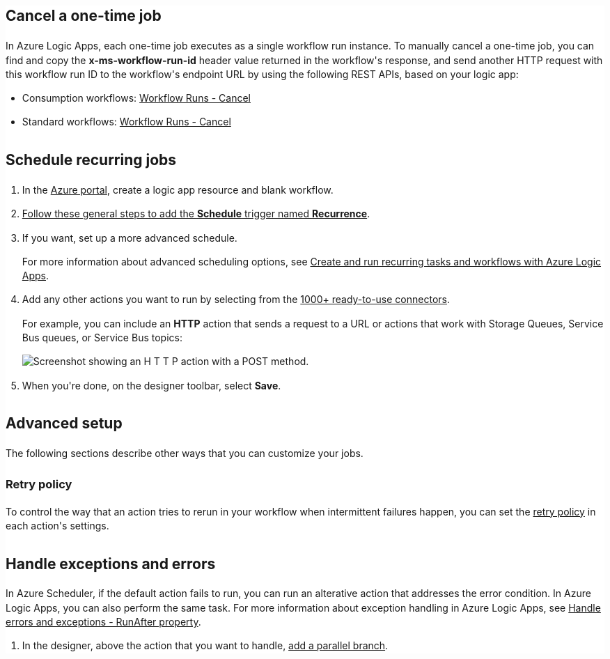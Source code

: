 <a name="workflow-run-id"></a>
<a name="cancel-one-time-job"></a>

## Cancel a one-time job

In Azure Logic Apps, each one-time job executes as a single workflow run instance. To manually cancel a one-time job, you can find and copy the **x-ms-workflow-run-id** header value returned in the workflow's response, and send another HTTP request with this workflow run ID to the workflow's endpoint URL by using the following REST APIs, based on your logic app:

- Consumption workflows: [Workflow Runs - Cancel](/rest/api/logic/workflow-runs/cancel)

- Standard workflows: [Workflow Runs - Cancel](/rest/api/appservice/workflow-runs/cancel)

## Schedule recurring jobs

1. In the [Azure portal](https://portal.azure.com), create a logic app resource and blank workflow.

1. [Follow these general steps to add the **Schedule** trigger named **Recurrence**](../logic-apps/create-workflow-with-trigger-or-action.md#add-trigger).

1. If you want, set up a more advanced schedule.

   For more information about advanced scheduling options, see [Create and run recurring tasks and workflows with Azure Logic Apps](../connectors/connectors-native-recurrence.md).

1. Add any other actions you want to run by selecting from the [1000+ ready-to-use connectors](/connectors/connector-reference/connector-reference-logicapps-connectors).

   For example, you can include an **HTTP** action that sends a request to a URL or actions that work with Storage Queues, Service Bus queues, or Service Bus topics:

   ![Screenshot showing an H T T P action with a POST method.](./media/migrate-from-scheduler-to-logic-apps/recurrence-http-action.png)

1. When you're done, on the designer toolbar, select **Save**.

## Advanced setup

The following sections describe other ways that you can customize your jobs.

### Retry policy

To control the way that an action tries to rerun in your workflow when intermittent failures happen, you can set the [retry policy](../logic-apps/logic-apps-exception-handling.md#retry-policies) in each action's settings.

## Handle exceptions and errors

In Azure Scheduler, if the default action fails to run, you can run an alterative action that addresses the error condition. In Azure Logic Apps, you can also perform the same task. For more information about exception handling in Azure Logic Apps, see [Handle errors and exceptions - RunAfter property](../logic-apps/logic-apps-exception-handling.md#control-run-after-behavior).

1. In the designer, above the action that you want to handle, [add a parallel branch](../logic-apps/logic-apps-control-flow-branches.md).
